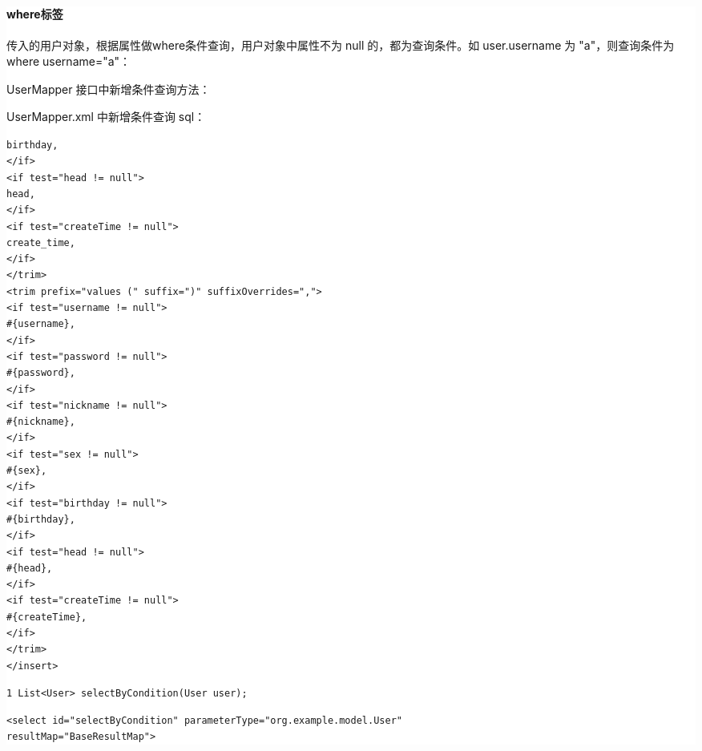 #### <where>where标签

传入的用户对象，根据属性做where条件查询，用户对象中属性不为 null 的，都为查询条件。如
user.username 为 "a"，则查询条件为 where username="a"：

UserMapper 接口中新增条件查询方法：

UserMapper.xml 中新增条件查询 sql：

```
birthday,
</if>
<if test="head != null">
head,
</if>
<if test="createTime != null">
create_time,
</if>
</trim>
<trim prefix="values (" suffix=")" suffixOverrides=",">
<if test="username != null">
#{username},
</if>
<if test="password != null">
#{password},
</if>
<if test="nickname != null">
#{nickname},
</if>
<if test="sex != null">
#{sex},
</if>
<if test="birthday != null">
#{birthday},
</if>
<if test="head != null">
#{head},
</if>
<if test="createTime != null">
#{createTime},
</if>
</trim>
</insert>
```


```
1 List<User> selectByCondition(User user);
```

```
<select id="selectByCondition" parameterType="org.example.model.User"
resultMap="BaseResultMap">
```
